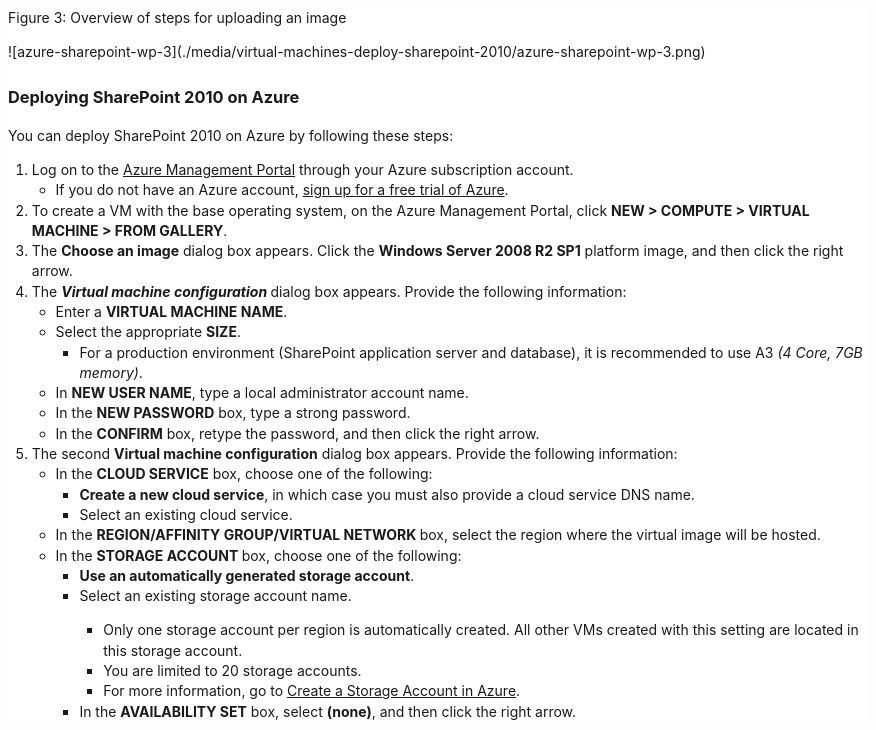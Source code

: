 <p class="caption">Figure 3: Overview of steps for uploading an image</p>
![azure-sharepoint-wp-3](./media/virtual-machines-deploy-sharepoint-2010/azure-sharepoint-wp-3.png)

<h3>Deploying SharePoint 2010 on Azure</h3>

You can deploy SharePoint 2010 on Azure by following these steps:

<ol>
<li>Log on to the <a href="http://manage.windowsazure.com/">Azure Management Portal</a> through your Azure subscription account.
<ul>

<li>If you do not have an Azure account, <a href="http://www.windowsazure.com/en-us/pricing/free-trial/">sign up for a free trial of Azure</a>.</li>
</ul>
</li>

<li>To create a VM with the base operating system, on the Azure Management Portal, click <strong>NEW > COMPUTE > VIRTUAL MACHINE > FROM GALLERY</strong>.</li>

<li>The <strong>Choose an image</strong> dialog box appears. Click the <strong>Windows Server 2008 R2 SP1</strong> platform image, and then click the right arrow.</li>

<li>The <strong><em>Virtual machine configuration </em></strong>dialog box appears. Provide the following information:

<ul>
<li>Enter a <strong>VIRTUAL MACHINE NAME</strong>.
</li>
<li>Select the appropriate <strong>SIZE</strong>.
<ul>
<li>For a production environment (SharePoint application server and database), it is recommended to use A3 <em>(4 Core, 7GB memory)</em>.</li>
</ul>
</li>
<li>In <strong>NEW USER NAME</strong>, type a local administrator account name.</li>
<li>In the <strong>NEW PASSWORD</strong> box, type a strong password.</li>
<li>In the <strong>CONFIRM</strong> box, retype the password, and then click the right arrow.</li>
</ul>
<li>The second <strong>Virtual machine configuration</strong> dialog box appears. Provide the following information:
<ul>
<li>In the <strong>CLOUD SERVICE</strong> box, choose one of the following:
<ul>
<li><strong>Create a new cloud service</strong>, in which case you must also provide a cloud service DNS name.</li>
<li>Select an existing cloud service.</li>
</ul>
<li>In the <strong>REGION/AFFINITY GROUP/VIRTUAL NETWORK </strong>box, select the region where the virtual image will be hosted.</li>
<li>In the <strong>STORAGE ACCOUNT </strong>box, choose one of the following:
<ul>
<li><strong>Use an automatically generated storage account</strong>.</li>
<li>Select an existing storage account name.</li>
<ul>
<li>Only one storage account per region is automatically created. All other VMs created with this setting are located in this storage account.</li>
<li>You are limited to 20 storage accounts.</li>
<li>For more information, go to <a href="/en-us/manage/windows/common-tasks/upload-a-vhd/#createstorage">Create a Storage Account in Azure</a>.</li>
</ul>
</li>
<li>In the <strong>AVAILABILITY SET</strong> box, select <STRONG>(none)</STRONG>, and then click the right arrow.</li>
</ul>
</li>
</ul>